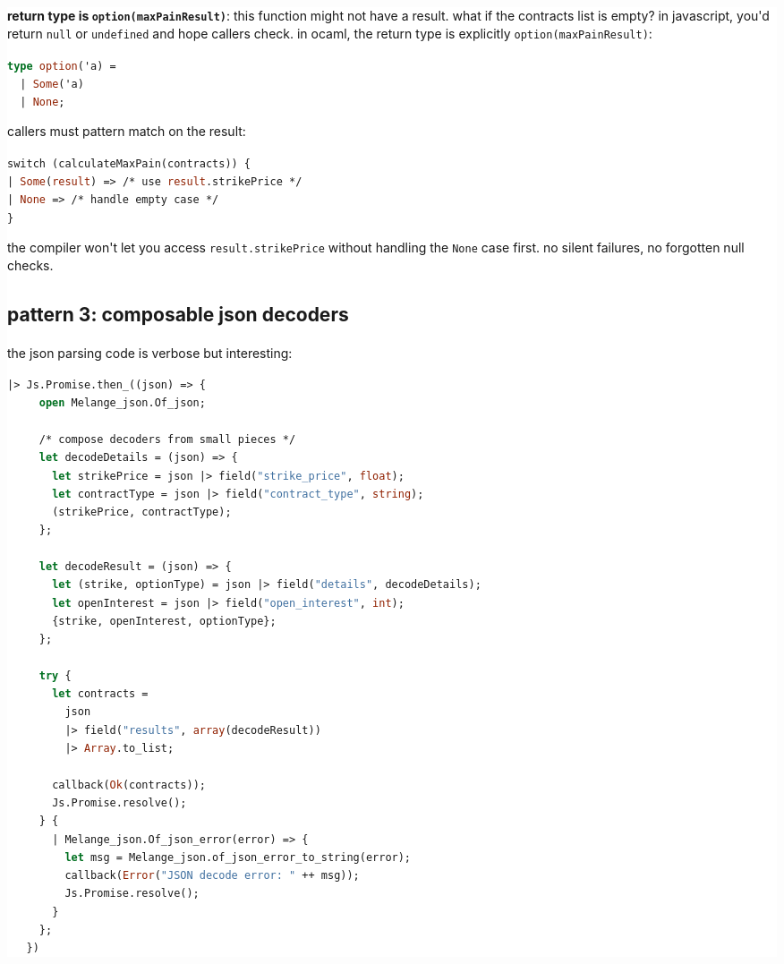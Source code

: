 **return type is `option(maxPainResult)`**: this function might not have a result. what if the contracts list is empty? in javascript, you'd return `null` or `undefined` and hope callers check. in ocaml, the return type is explicitly `option(maxPainResult)`:
```ocaml
type option('a) =
  | Some('a)
  | None;
```

callers must pattern match on the result:
```ocaml
switch (calculateMaxPain(contracts)) {
| Some(result) => /* use result.strikePrice */
| None => /* handle empty case */
}
```

the compiler won't let you access `result.strikePrice` without handling the `None` case first. no silent failures, no forgotten null checks.

## pattern 3: composable json decoders

the json parsing code is verbose but interesting:

```ocaml
|> Js.Promise.then_((json) => {
     open Melange_json.Of_json;

     /* compose decoders from small pieces */
     let decodeDetails = (json) => {
       let strikePrice = json |> field("strike_price", float);
       let contractType = json |> field("contract_type", string);
       (strikePrice, contractType);
     };

     let decodeResult = (json) => {
       let (strike, optionType) = json |> field("details", decodeDetails);
       let openInterest = json |> field("open_interest", int);
       {strike, openInterest, optionType};
     };

     try {
       let contracts =
         json
         |> field("results", array(decodeResult))
         |> Array.to_list;

       callback(Ok(contracts));
       Js.Promise.resolve();
     } {
       | Melange_json.Of_json_error(error) => {
         let msg = Melange_json.of_json_error_to_string(error);
         callback(Error("JSON decode error: " ++ msg));
         Js.Promise.resolve();
       }
     };
   })
```
